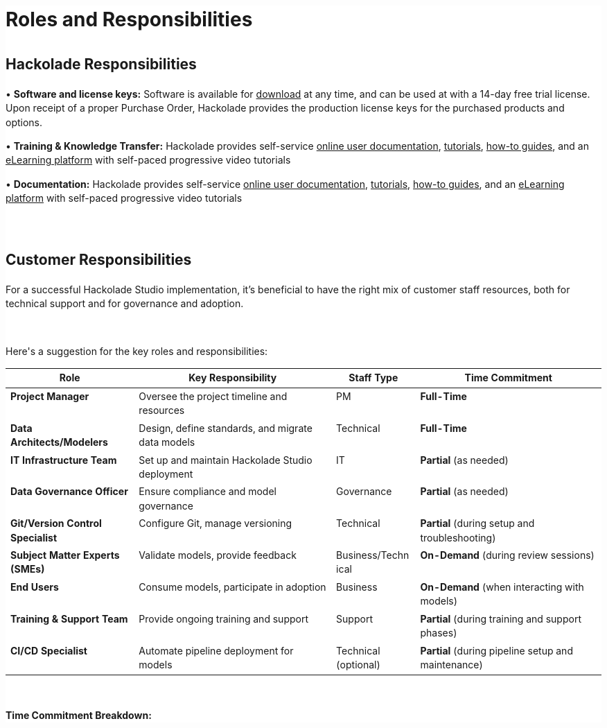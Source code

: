 # Roles and Responsibilities

## Hackolade Responsibilities

• **Software and license keys:** Software is available for [download](<https://hackolade.com/download.html>) at any time, and can be used at with a 14-day free trial license.&nbsp; Upon receipt of a proper Purchase Order, Hackolade provides the production license keys for the purchased products and options.

• **Training \& Knowledge Transfer:** Hackolade provides self-service [online user documentation](<https://hackolade.com/help/ExhibitAOpenSourcecomponentslibr.html>), [tutorials](<https://hackolade.com/help/Tutorial.html>), [how-to guides](<https://hackolade.com/help/How-toguides.html>), and an [eLearning platform](<https://community.hackolade.com/slides/all>) with self-paced progressive video tutorials

• **Documentation:** Hackolade provides self-service [online user documentation](<https://hackolade.com/help/ExhibitAOpenSourcecomponentslibr.html>), [tutorials](<https://hackolade.com/help/Tutorial.html>), [how-to guides](<https://hackolade.com/help/How-toguides.html>), and an [eLearning platform](<https://community.hackolade.com/slides/all>) with self-paced progressive video tutorials

&nbsp;

## Customer Responsibilities

For a successful Hackolade Studio implementation, it’s beneficial to have the right mix of customer staff resources, both for technical support and for governance and adoption. &nbsp;

&nbsp;

Here's a suggestion for the key roles and responsibilities:

| **Role** | **Key Responsibility** | **Staff Type** | **Time Commitment** |
| --- | --- | --- | --- |
| **Project Manager** | Oversee the project timeline and resources | PM | **Full-Time** |
| **Data Architects/Modelers** | Design, define standards, and migrate data models | Technical | **Full-Time** |
| **IT Infrastructure Team** | Set up and maintain Hackolade Studio deployment | IT | **Partial** (as needed) |
| **Data Governance Officer** | Ensure compliance and model governance | Governance | **Partial** (as needed) |
| **Git/Version Control Specialist** | Configure Git, manage versioning | Technical | **Partial** (during setup and troubleshooting) |
| **Subject Matter Experts (SMEs)** | Validate models, provide feedback | Business/Technical | **On-Demand** (during review sessions) |
| **End Users** | Consume models, participate in adoption | Business | **On-Demand** (when interacting with models) |
| **Training \& Support Team** | Provide ongoing training and support | Support | **Partial** (during training and support phases) |
| **CI/CD Specialist** | Automate pipeline deployment for models | Technical (optional) | **Partial** (during pipeline setup and maintenance) |


&nbsp;

**Time Commitment Breakdown:**
